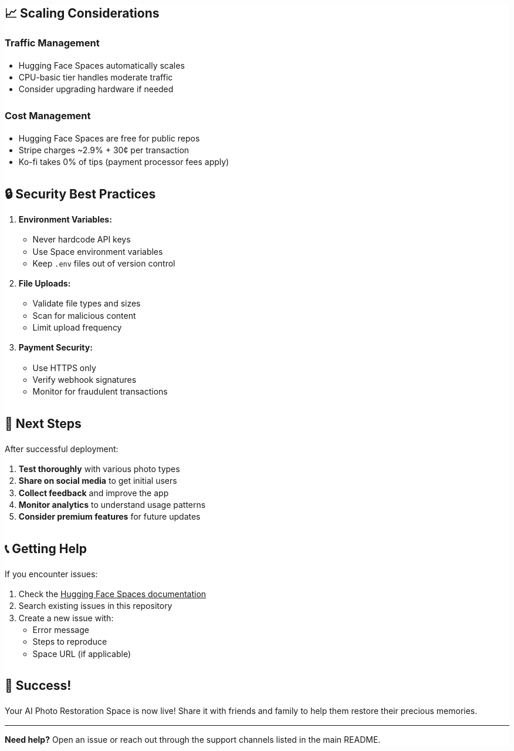 ## 📈 Scaling Considerations

### Traffic Management

- Hugging Face Spaces automatically scales
- CPU-basic tier handles moderate traffic
- Consider upgrading hardware if needed

### Cost Management

- Hugging Face Spaces are free for public repos
- Stripe charges ~2.9% + 30¢ per transaction
- Ko-fi takes 0% of tips (payment processor fees apply)

## 🔒 Security Best Practices

1. **Environment Variables:**
   - Never hardcode API keys
   - Use Space environment variables
   - Keep `.env` files out of version control

2. **File Uploads:**
   - Validate file types and sizes
   - Scan for malicious content
   - Limit upload frequency

3. **Payment Security:**
   - Use HTTPS only
   - Verify webhook signatures
   - Monitor for fraudulent transactions

## 🎯 Next Steps

After successful deployment:

1. **Test thoroughly** with various photo types
2. **Share on social media** to get initial users
3. **Collect feedback** and improve the app
4. **Monitor analytics** to understand usage patterns
5. **Consider premium features** for future updates

## 📞 Getting Help

If you encounter issues:

1. Check the [Hugging Face Spaces documentation](https://huggingface.co/docs/hub/spaces)
2. Search existing issues in this repository
3. Create a new issue with:
   - Error message
   - Steps to reproduce
   - Space URL (if applicable)

## 🎉 Success!

Your AI Photo Restoration Space is now live! Share it with friends and family to help them restore their precious memories.

---

**Need help?** Open an issue or reach out through the support channels listed in the main README.